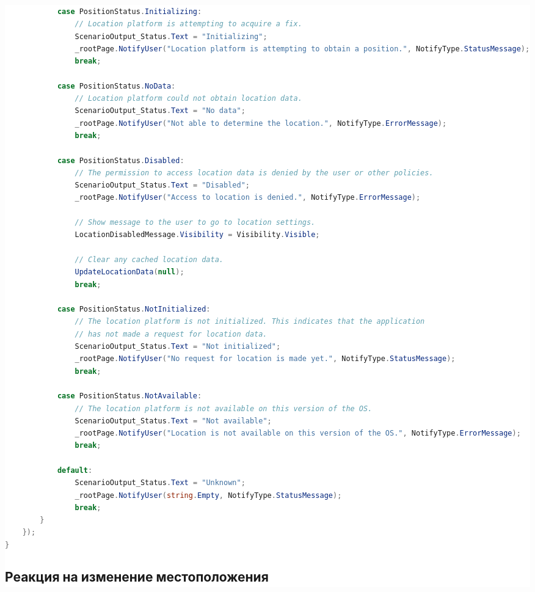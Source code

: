 ```csharp
            case PositionStatus.Initializing:
                // Location platform is attempting to acquire a fix.
                ScenarioOutput_Status.Text = "Initializing";
                _rootPage.NotifyUser("Location platform is attempting to obtain a position.", NotifyType.StatusMessage);
                break;

            case PositionStatus.NoData:
                // Location platform could not obtain location data.
                ScenarioOutput_Status.Text = "No data";
                _rootPage.NotifyUser("Not able to determine the location.", NotifyType.ErrorMessage);
                break;

            case PositionStatus.Disabled:
                // The permission to access location data is denied by the user or other policies.
                ScenarioOutput_Status.Text = "Disabled";
                _rootPage.NotifyUser("Access to location is denied.", NotifyType.ErrorMessage);

                // Show message to the user to go to location settings.
                LocationDisabledMessage.Visibility = Visibility.Visible;

                // Clear any cached location data.
                UpdateLocationData(null);
                break;

            case PositionStatus.NotInitialized:
                // The location platform is not initialized. This indicates that the application
                // has not made a request for location data.
                ScenarioOutput_Status.Text = "Not initialized";
                _rootPage.NotifyUser("No request for location is made yet.", NotifyType.StatusMessage);
                break;

            case PositionStatus.NotAvailable:
                // The location platform is not available on this version of the OS.
                ScenarioOutput_Status.Text = "Not available";
                _rootPage.NotifyUser("Location is not available on this version of the OS.", NotifyType.ErrorMessage);
                break;

            default:
                ScenarioOutput_Status.Text = "Unknown";
                _rootPage.NotifyUser(string.Empty, NotifyType.StatusMessage);
                break;
        }
    });
}
```

## <a name="respond-to-location-updates"></a>Реакция на изменение местоположения
